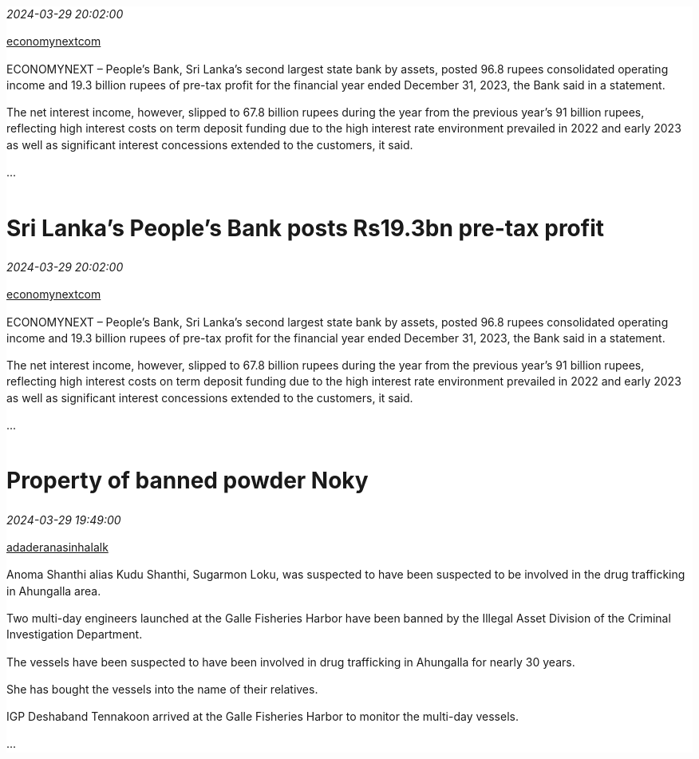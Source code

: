 *2024-03-29 20:02:00*

[economynextcom](https://economynext.com/sri-lankas-state-owned-peoples-bank-posts-rs-96-8-bln-income-rs-19-3-bln-pre-tax-profit-156599/)

ECONOMYNEXT – People’s Bank, Sri Lanka’s second largest state bank by assets, posted 96.8 rupees consolidated operating income and 19.3 billion rupees of pre-tax profit for the financial year ended December 31, 2023, the Bank said in a statement.

The net interest income, however, slipped to 67.8 billion rupees during the year from the previous year’s 91 billion rupees, reflecting high interest costs on term deposit funding due to the high interest rate environment prevailed in 2022 and early 2023 as well as significant interest concessions extended to the customers, it said.

...



# Sri Lanka’s People’s Bank posts Rs19.3bn pre-tax profit

*2024-03-29 20:02:00*

[economynextcom](https://economynext.com/sri-lankas-peoples-bank-posts-rs19-3bn-pre-tax-profit-156599/)

ECONOMYNEXT – People’s Bank, Sri Lanka’s second largest state bank by assets, posted 96.8 rupees consolidated operating income and 19.3 billion rupees of pre-tax profit for the financial year ended December 31, 2023, the Bank said in a statement.

The net interest income, however, slipped to 67.8 billion rupees during the year from the previous year’s 91 billion rupees, reflecting high interest costs on term deposit funding due to the high interest rate environment prevailed in 2022 and early 2023 as well as significant interest concessions extended to the customers, it said.

...



# Property of banned powder Noky

*2024-03-29 19:49:00*

[adaderanasinhalalk](http://sinhala.adaderana.lk/news/195082)

Anoma Shanthi alias Kudu Shanthi, Sugarmon Loku, was suspected to have been suspected to be involved in the drug trafficking in Ahungalla area.

Two multi-day engineers launched at the Galle Fisheries Harbor have been banned by the Illegal Asset Division of the Criminal Investigation Department.

The vessels have been suspected to have been involved in drug trafficking in Ahungalla for nearly 30 years.

She has bought the vessels into the name of their relatives.

IGP Deshaband Tennakoon arrived at the Galle Fisheries Harbor to monitor the multi-day vessels.

...
